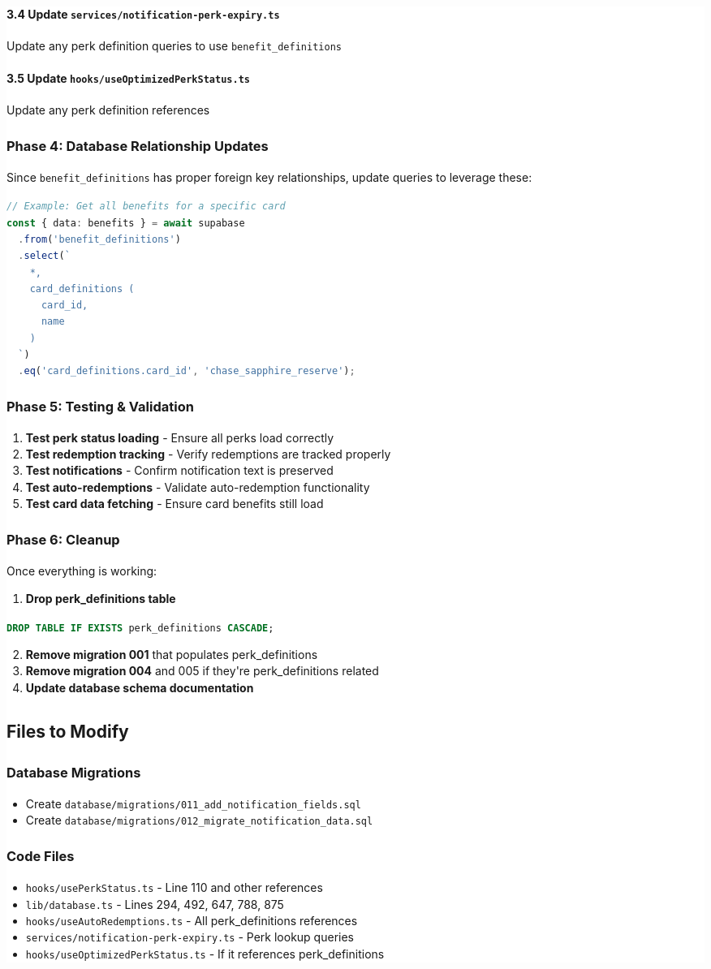 #### 3.4 Update `services/notification-perk-expiry.ts`

Update any perk definition queries to use `benefit_definitions`

#### 3.5 Update `hooks/useOptimizedPerkStatus.ts`

Update any perk definition references

### Phase 4: Database Relationship Updates

Since `benefit_definitions` has proper foreign key relationships, update queries to leverage these:

```typescript
// Example: Get all benefits for a specific card
const { data: benefits } = await supabase
  .from('benefit_definitions')
  .select(`
    *,
    card_definitions (
      card_id,
      name
    )
  `)
  .eq('card_definitions.card_id', 'chase_sapphire_reserve');
```

### Phase 5: Testing & Validation

1. **Test perk status loading** - Ensure all perks load correctly
2. **Test redemption tracking** - Verify redemptions are tracked properly
3. **Test notifications** - Confirm notification text is preserved
4. **Test auto-redemptions** - Validate auto-redemption functionality
5. **Test card data fetching** - Ensure card benefits still load

### Phase 6: Cleanup

Once everything is working:

1. **Drop perk_definitions table**
```sql
DROP TABLE IF EXISTS perk_definitions CASCADE;
```

2. **Remove migration 001** that populates perk_definitions
3. **Remove migration 004** and 005 if they're perk_definitions related
4. **Update database schema documentation**

## Files to Modify

### Database Migrations
- Create `database/migrations/011_add_notification_fields.sql`
- Create `database/migrations/012_migrate_notification_data.sql`

### Code Files
- `hooks/usePerkStatus.ts` - Line 110 and other references
- `lib/database.ts` - Lines 294, 492, 647, 788, 875
- `hooks/useAutoRedemptions.ts` - All perk_definitions references
- `services/notification-perk-expiry.ts` - Perk lookup queries
- `hooks/useOptimizedPerkStatus.ts` - If it references perk_definitions
